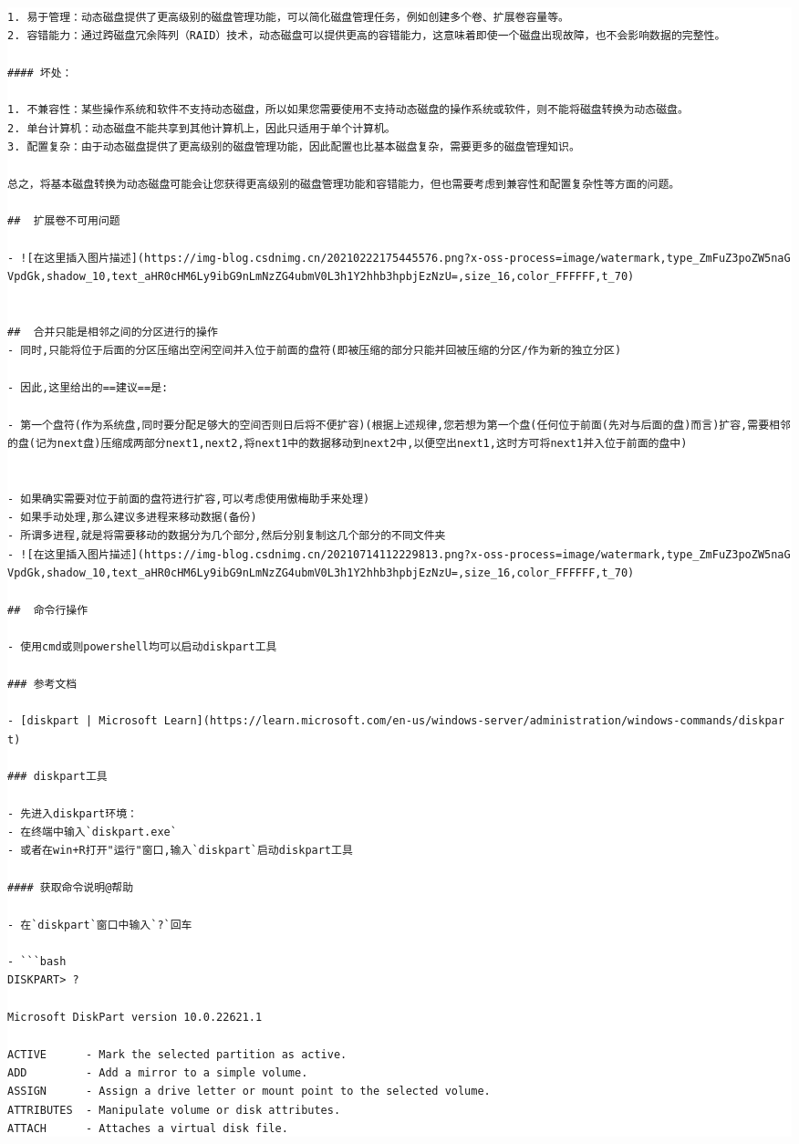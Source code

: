   ```
1. 易于管理：动态磁盘提供了更高级别的磁盘管理功能，可以简化磁盘管理任务，例如创建多个卷、扩展卷容量等。
2. 容错能力：通过跨磁盘冗余阵列（RAID）技术，动态磁盘可以提供更高的容错能力，这意味着即使一个磁盘出现故障，也不会影响数据的完整性。

#### 坏处：

1. 不兼容性：某些操作系统和软件不支持动态磁盘，所以如果您需要使用不支持动态磁盘的操作系统或软件，则不能将磁盘转换为动态磁盘。
2. 单台计算机：动态磁盘不能共享到其他计算机上，因此只适用于单个计算机。
3. 配置复杂：由于动态磁盘提供了更高级别的磁盘管理功能，因此配置也比基本磁盘复杂，需要更多的磁盘管理知识。

总之，将基本磁盘转换为动态磁盘可能会让您获得更高级别的磁盘管理功能和容错能力，但也需要考虑到兼容性和配置复杂性等方面的问题。

##  扩展卷不可用问题

- ![在这里插入图片描述](https://img-blog.csdnimg.cn/20210222175445576.png?x-oss-process=image/watermark,type_ZmFuZ3poZW5naGVpdGk,shadow_10,text_aHR0cHM6Ly9ibG9nLmNzZG4ubmV0L3h1Y2hhb3hpbjEzNzU=,size_16,color_FFFFFF,t_70)


##  合并只能是相邻之间的分区进行的操作
- 同时,只能将位于后面的分区压缩出空闲空间并入位于前面的盘符(即被压缩的部分只能并回被压缩的分区/作为新的独立分区)

- 因此,这里给出的==建议==是:

- 第一个盘符(作为系统盘,同时要分配足够大的空间否则日后将不便扩容)(根据上述规律,您若想为第一个盘(任何位于前面(先对与后面的盘)而言)扩容,需要相邻的盘(记为next盘)压缩成两部分next1,next2,将next1中的数据移动到next2中,以便空出next1,这时方可将next1并入位于前面的盘中)


- 如果确实需要对位于前面的盘符进行扩容,可以考虑使用傲梅助手来处理)
  - 如果手动处理,那么建议多进程来移动数据(备份)
  - 所谓多进程,就是将需要移动的数据分为几个部分,然后分别复制这几个部分的不同文件夹
  - ![在这里插入图片描述](https://img-blog.csdnimg.cn/20210714112229813.png?x-oss-process=image/watermark,type_ZmFuZ3poZW5naGVpdGk,shadow_10,text_aHR0cHM6Ly9ibG9nLmNzZG4ubmV0L3h1Y2hhb3hpbjEzNzU=,size_16,color_FFFFFF,t_70)

##  命令行操作

- 使用cmd或则powershell均可以启动diskpart工具

### 参考文档

- [diskpart | Microsoft Learn](https://learn.microsoft.com/en-us/windows-server/administration/windows-commands/diskpart)

### diskpart工具

- 先进入diskpart环境：
  - 在终端中输入`diskpart.exe`
  - 或者在win+R打开"运行"窗口,输入`diskpart`启动diskpart工具

#### 获取命令说明@帮助

- 在`diskpart`窗口中输入`?`回车

- ```bash
  DISKPART> ?
  
  Microsoft DiskPart version 10.0.22621.1
  
  ACTIVE      - Mark the selected partition as active.
  ADD         - Add a mirror to a simple volume.
  ASSIGN      - Assign a drive letter or mount point to the selected volume.
  ATTRIBUTES  - Manipulate volume or disk attributes.
  ATTACH      - Attaches a virtual disk file.
  ```